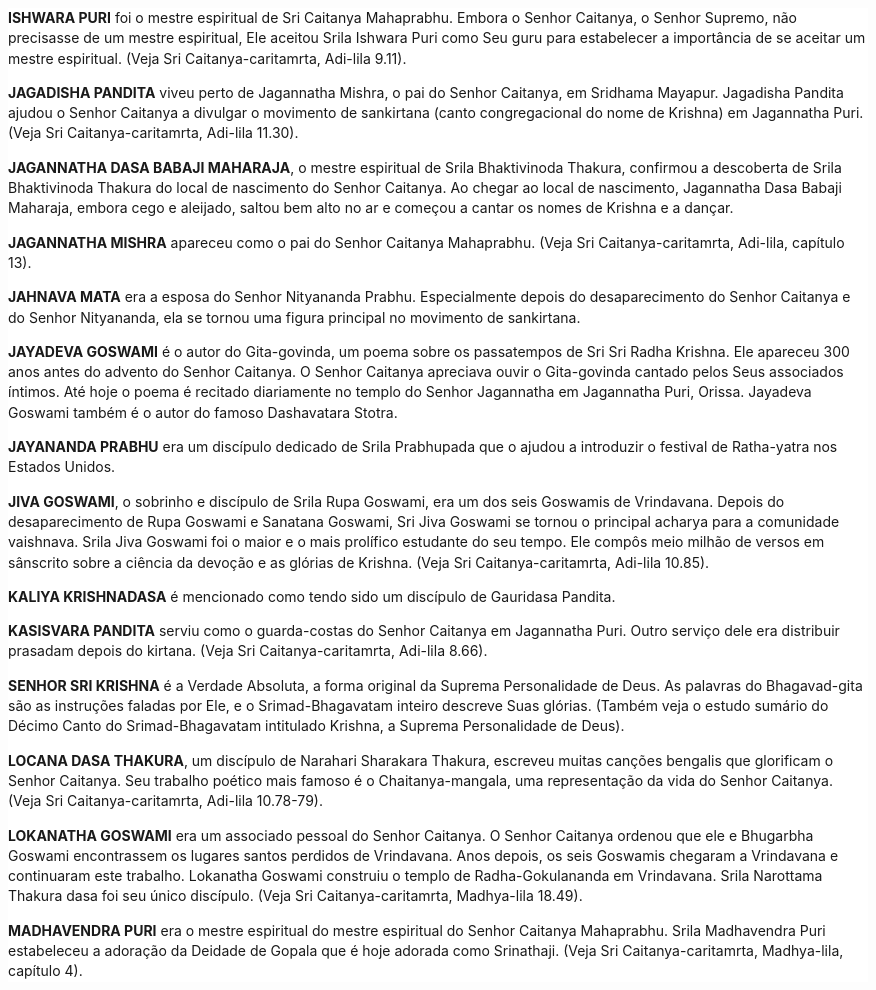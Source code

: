 **ISHWARA PURI** foi o mestre espiritual de Sri Caitanya Mahaprabhu. Embora o Senhor Caitanya, o Senhor Supremo, não precisasse de um mestre espiritual, Ele aceitou Srila Ishwara Puri como Seu guru para estabelecer a importância de se aceitar um mestre espiritual. (Veja Sri Caitanya-caritamrta, Adi-lila 9.11). 

**JAGADISHA PANDITA** viveu perto de Jagannatha Mishra, o pai do Senhor Caitanya, em Sridhama Mayapur. Jagadisha Pandita ajudou o Senhor Caitanya a divulgar o movimento de sankirtana (canto congregacional do nome de Krishna) em Jagannatha Puri. (Veja Sri Caitanya-caritamrta, Adi-lila 11.30). 

**JAGANNATHA DASA BABAJI MAHARAJA**, o mestre espiritual de Srila Bhaktivinoda Thakura, confirmou a descoberta de Srila Bhaktivinoda Thakura do local de nascimento do Senhor Caitanya. Ao chegar ao local de nascimento, Jagannatha Dasa Babaji Maharaja, embora cego e aleijado, saltou bem alto no ar e começou a cantar os nomes de Krishna e a dançar. 

**JAGANNATHA MISHRA** apareceu como o pai do Senhor Caitanya Mahaprabhu. (Veja Sri Caitanya-caritamrta, Adi-lila, capítulo 13). 

**JAHNAVA MATA** era a esposa do Senhor Nityananda Prabhu. Especialmente depois do desaparecimento do Senhor Caitanya e do Senhor Nityananda, ela se tornou uma figura principal no movimento de sankirtana. 

**JAYADEVA GOSWAMI** é o autor do Gita-govinda, um poema sobre os passatempos de Sri Sri Radha Krishna. Ele apareceu 300 anos antes do advento do Senhor Caitanya. O Senhor Caitanya apreciava ouvir o Gita-govinda cantado pelos Seus associados íntimos. Até hoje o poema é recitado diariamente no templo do Senhor Jagannatha em Jagannatha Puri, Orissa. Jayadeva Goswami também é o autor do famoso Dashavatara Stotra.

**JAYANANDA PRABHU** era um discípulo dedicado de Srila Prabhupada que o ajudou a introduzir o festival de Ratha-yatra nos Estados Unidos. 

**JIVA GOSWAMI**, o sobrinho e discípulo de Srila Rupa Goswami, era um dos seis Goswamis de Vrindavana. Depois do desaparecimento de Rupa Goswami e Sanatana Goswami, Sri Jiva Goswami se tornou o principal acharya para a comunidade vaishnava. Srila Jiva Goswami foi o maior e o mais prolífico estudante do seu tempo. Ele compôs meio milhão de versos em sânscrito sobre a ciência da devoção e as glórias de Krishna. (Veja Sri Caitanya-caritamrta, Adi-lila 10.85). 

**KALIYA KRISHNADASA** é mencionado como tendo sido um discípulo de Gauridasa Pandita. 

**KASISVARA PANDITA** serviu como o guarda-costas do Senhor Caitanya em Jagannatha Puri. Outro serviço dele era distribuir prasadam depois do kirtana. (Veja Sri Caitanya-caritamrta, Adi-lila 8.66). 

**SENHOR SRI KRISHNA** é a Verdade Absoluta, a forma original da Suprema Personalidade de Deus. As palavras do Bhagavad-gita são as instruções faladas por Ele, e o Srimad-Bhagavatam inteiro descreve Suas glórias. (Também veja o estudo sumário do Décimo Canto do Srimad-Bhagavatam intitulado Krishna, a Suprema Personalidade de Deus). 

**LOCANA DASA THAKURA**, um discípulo de Narahari Sharakara Thakura, escreveu muitas canções bengalis que glorificam o Senhor Caitanya. Seu trabalho poético mais famoso é o Chaitanya-mangala, uma representação da vida do Senhor Caitanya. (Veja Sri Caitanya-caritamrta, Adi-lila 10.78-79). 

**LOKANATHA GOSWAMI** era um associado pessoal do Senhor Caitanya. O Senhor Caitanya ordenou que ele e Bhugarbha Goswami encontrassem os lugares santos perdidos de Vrindavana. Anos depois, os seis Goswamis chegaram a Vrindavana e continuaram este trabalho. Lokanatha Goswami construiu o templo de Radha-Gokulananda em Vrindavana. Srila Narottama Thakura dasa foi seu único discípulo. (Veja Sri Caitanya-caritamrta, Madhya-lila 18.49). 

**MADHAVENDRA PURI** era o mestre espiritual do mestre espiritual do Senhor Caitanya Mahaprabhu. Srila Madhavendra Puri estabeleceu a adoração da Deidade de Gopala que é hoje adorada como Srinathaji. (Veja Sri Caitanya-caritamrta, Madhya-lila, capítulo 4). 
